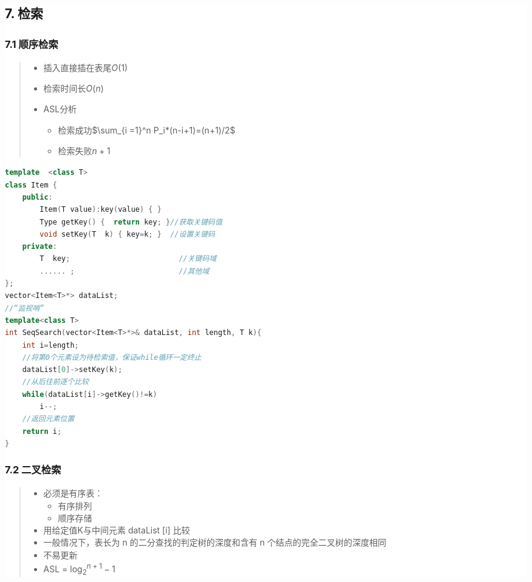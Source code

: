 

## 7. 检索



### 7.1 顺序检索

> + 插入直接插在表尾$O(1)$
>
> + 检索时间长$O(n)$
>
> + ASL分析
>
>   + 检索成功$\sum_{i =1}^n P_i*(n-i+1)=(n+1)/2$
>
>   + 检索失败$n+1$

```c++
template  <class T>  
class Item {
	public: 
	    Item(T value):key(value) { }
        Type getKey() {  return key; }//获取关键码值
        void setKey(T  k) { key=k; }  //设置关键码                                        
	private:
		T  key;                     	//关键码域
		...... ;                    	//其他域
}; 
vector<Item<T>*> dataList;
//“监视哨”
template<class T>
int SeqSearch(vector<Item<T>*>& dataList, int length, T k){
    int i=length; 
    //将第0个元素设为待检索值，保证while循环一定终止
    dataList[0]->setKey(k); 
    //从后往前逐个比较
    while(dataList[i]->getKey()!=k)     
        i--; 
    //返回元素位置
    return i;                        
}
```



### 7.2 二叉检索

> + 必须是有序表：
>   + 有序排列
>   + 顺序存储
> + 用给定值K与中间元素 dataList [i] 比较
> + 一般情况下，表长为 n 的二分查找的判定树的深度和含有 n 个结点的完全二叉树的深度相同
> + 不易更新
> + ASL = $\log_2^{n+1}-1$
